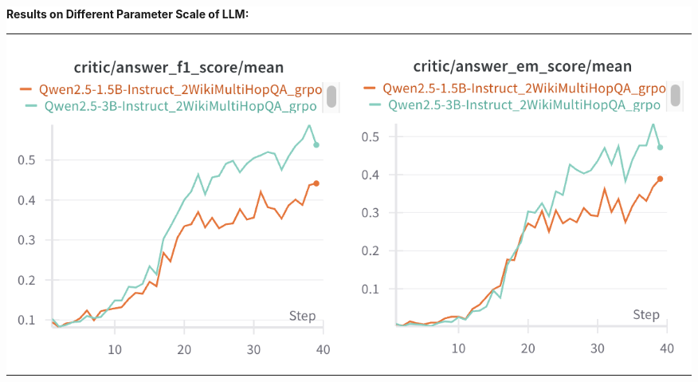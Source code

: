 **Results on Different Parameter Scale of LLM:**
<table>
  <tr>
    <td><img src="./figs/3_f1.png" width="100%"/></td>
    <td><img src="./figs/3_em.png" width="100%"/></td>